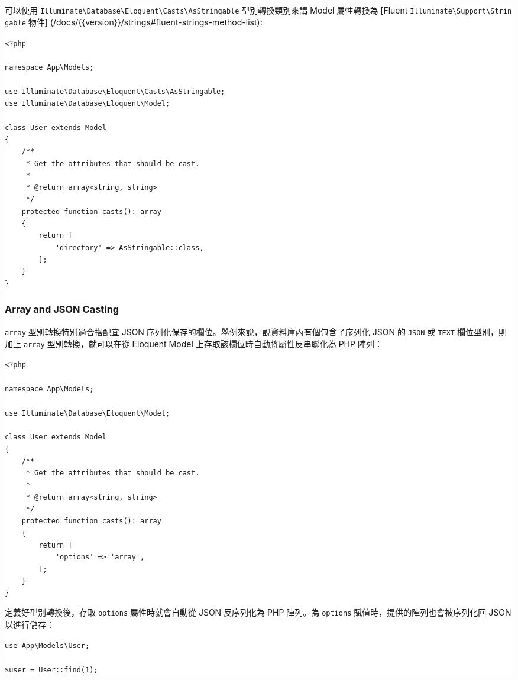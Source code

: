 可以使用 `Illuminate\Database\Eloquent\Casts\AsStringable` 型別轉換類別來講 Model 屬性轉換為 [Fluent `Illuminate\Support\Stringable` 物件] (/docs/{{version}}/strings#fluent-strings-method-list):

    <?php
    
    namespace App\Models;
    
    use Illuminate\Database\Eloquent\Casts\AsStringable;
    use Illuminate\Database\Eloquent\Model;
    
    class User extends Model
    {
        /**
         * Get the attributes that should be cast.
         *
         * @return array<string, string>
         */
        protected function casts(): array
        {
            return [
                'directory' => AsStringable::class,
            ];
        }
    }
<a name="array-and-json-casting"></a>

### Array and JSON Casting

`array` 型別轉換特別適合搭配宜 JSON 序列化保存的欄位。舉例來說，說資料庫內有個包含了序列化 JSON 的 `JSON` 或 `TEXT` 欄位型別，則加上 `array` 型別轉換，就可以在從 Eloquent Model 上存取該欄位時自動將屬性反串聯化為 PHP 陣列：

    <?php
    
    namespace App\Models;
    
    use Illuminate\Database\Eloquent\Model;
    
    class User extends Model
    {
        /**
         * Get the attributes that should be cast.
         *
         * @return array<string, string>
         */
        protected function casts(): array
        {
            return [
                'options' => 'array',
            ];
        }
    }
定義好型別轉換後，存取 `options` 屬性時就會自動從 JSON 反序列化為 PHP 陣列。為 `options` 賦值時，提供的陣列也會被序列化回 JSON 以進行儲存：

    use App\Models\User;
    
    $user = User::find(1);
    